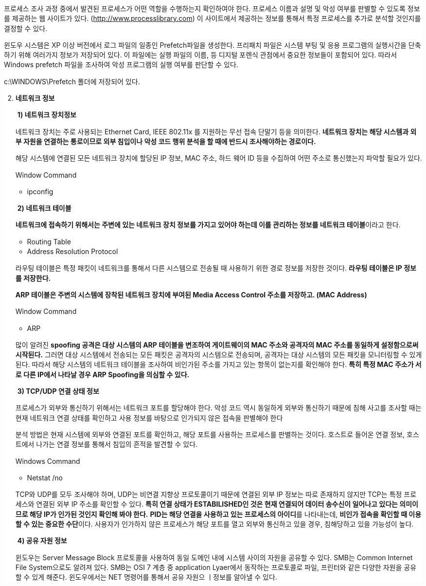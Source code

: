    프로세스 조사 과정 중에서 발견된 프로세스가 어떤 역할을 수행하는지 확인하여야 한다. 프로세스 이름과 설명 및 악성 여부를 판별할 수 있도록 정보를 제공하는 웹 사이트가 있다. (http://www.processlibrary.com) 이 사이트에서 제공하는 정보를 통해서 특정 프로세스를 추가로 분석할 것인지를 결정할 수 있다. 

   윈도우 시스템은 XP 이상 버전에서 로그 파일의 일종인 Prefetch파일을 생성한다. 프리패치 파일은 시스템 부팅 및 응용 프로그램의 실행시간을 단축하기 위해 여러가지 정보가 저장되어 있다. 이 파일에는 실행 파일의 이름, 등 디지털 포렌식 관점에서 중요한 정보들이 포함되어 있다. 따라서 Windows prefetch 파일을 조사하여 악성 프로그램의 실행 여부를 판단할 수 있다. 

   c:\WINDOWS\Prefetch 폴더에 저장되어 있다. 
   
2. **네트워크 정보**

   ​	**1) 네트워크 장치정보**

   네트워크 장치는 주로 사용되는 Ethernet Card, IEEE 802.11x 를 지원하는 무선 접속 단말기 등을 의미한다. **네트워크 장치는 해당 시스템과 외부 자원을 연결하는 통로이므로 외부 침입이나 악성 코드 행위 분석을 할 때에 반드시 조사해야하는 경로이다.** 

   해당 시스템에 연결된 모든 네트워크 장치에 할당된 IP 정보, MAC 주소, 하드 웨어 ID 등을 수집하여 어떤 주소로 통신했는지 파악할 필요가 있다.

   Window Command 

   - ipconfig

   ​	**2) 네트워크 테이블**

   **네트워크에 접속하기 위해서는 주변에 있는 네트워크 장치 정보를 가지고 있어야 하는데 이를 관리하는 정보를 네트워크 테이블**이라고 한다. 

   - Routing Table 
   - Address Resolution Protocol

   라우팅 테이블은 특정 패킷이 네트워크를 통해서 다른 시스템으로 전송될 때 사용하기 위한 경로 정보를 저장한 것이다. **라우팅 테이블은 IP 정보를 저장한다.**

   **ARP 테이블은 주변의 시스템에 장착된 네트워크 장치에 부여된 Media Access Control 주소를 저장하고. (MAC Address)**
   
   Window Command
   
   - ARP 
   
   많이 알려진 **spoofing 공격은 대상 시스템의 ARP 테이블을 변조하여 게이트웨이의 MAC 주소와 공격자의 MAC 주소를 동일하게 설정함으로써 시작된다.**  그러면 대상 시스템에서 전송되는 모든 패킷은 공격자의 시스템으로 전송되며, 공격자는 대상 시스템의 모든 패킷을 모니터링할 수 있게 된다. 따라서 해당 시스템의 네트워크 테이블을 조사하여 비인가된 주소를 가지고 있는 항목이 없는지를 확인해야 한다. **특히 특정 MAC 주소가 서로 다른 IP에서 나타날 경우 ARP Spoofing을 의심할 수 있다.** 
   
   ​	**3) TCP/UDP 연결 상태 정보**
   
   프로세스가 외부와 통신하기 위해서는 네트워크 포트를 할당해야 한다. 악성 코드 역시 동일하게 외부와 통신하기 때문에 침해 사고를 조사할 때는 현재 네트워크 연결 상태를 확인하고 사용 정보를 바탕으로 인가되지 않은 접속을 판별해야 한다 
   
   분석 방법은 현재 시스템에 외부와 연결된 포트를 확인하고, 해당 포트를 사용하는 프로세스를 판별하는 것이다. 호스트로 들어온 연결 정보, 호스트에서 나가는 연결 정보를 통해서 침입의 흔적을 발견할 수 있다. 
   
   Windows Command
   
   - Netstat /no
   
   TCP와 UDP를 모두 조사해야 하며, UDP는 비연결 지향상 프로토콜이기 때문에 연결된 외부 IP 정보는 따로 존재하지 않지만 TCP는 특정 프로세스와 연결된 외부 IP 주소를 확인할 수 있다.  **특히 연결 상태가 ESTABILISHED인 것은 현재 연결되어 데이터 송수신이 일어나고 있다는 의미이므로 해당 IP가 인가된 것인지 확인해 봐야 한다.**  **PID는 해당 연결을 사용하고 있는 프로세스의 아이디**를 나타내는데, **비인가 접속을 확인할 때 이용할 수 있는 중요한 수단**이다.  사용자가 인가하지 않은 프로세스가 해당 포트를 열고 외부와 통신하고 있을 경우, 침해당하고 있을 가능성이 높다.
   
   ​	**4) 공유 자원 정보**
   
   윈도우는 Server Message Block 프로토콜을 사용하여 동일 도메인 내에 시스템 사이의 자원을 공유할 수 있다. SMB는 Common Internet File System으로도 알려져 있다. SMB는 OSI 7 계층 중 application Lyaer에서 동작하는 프로토콜로 파일, 프린터와 같은 다양한 자원을 공유할 수 있게 해준다. 윈도우에서는 NET 명령어를 통해서 공유 자원으 ㅣ정보를 알아낼 수 있다.
   